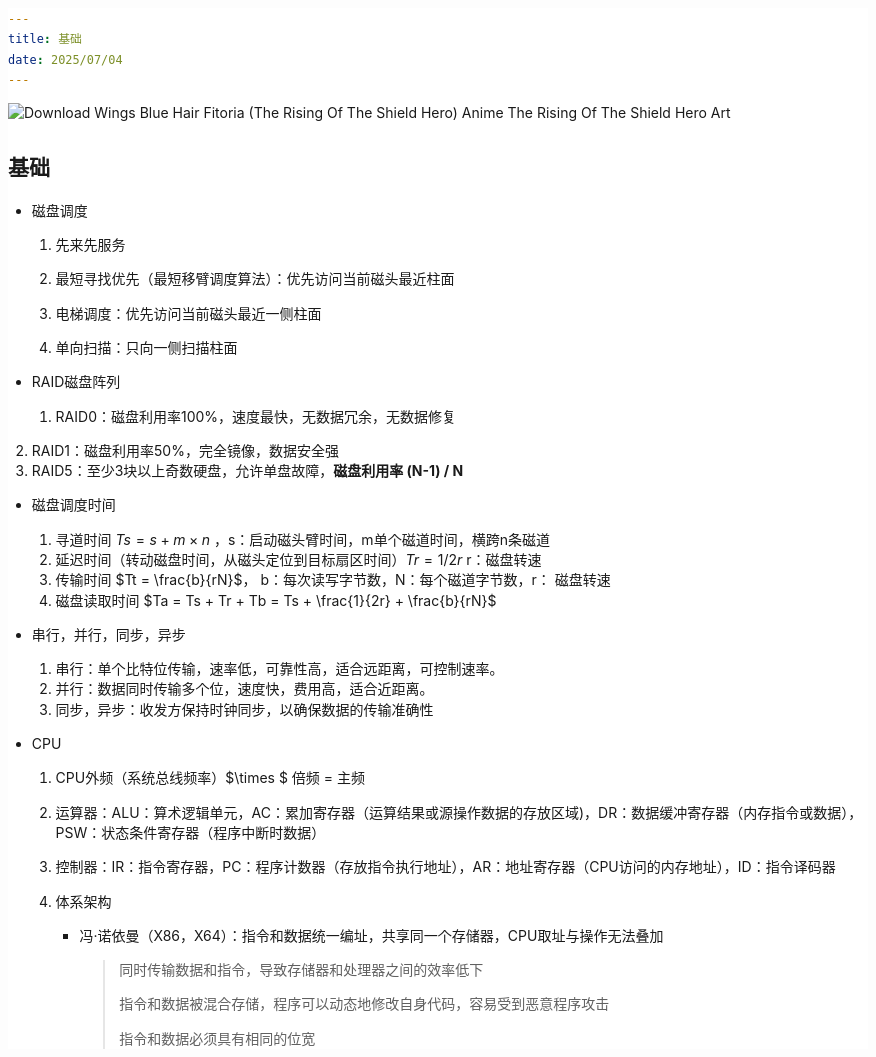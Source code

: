 ```yaml
---
title: 基础
date: 2025/07/04
---
```


![Download Wings Blue Hair Fitoria (The Rising Of The Shield Hero) Anime The Rising Of The Shield Hero Art](https://artfiles.alphacoders.com/121/thumb-1920-121959.jpg)

## 基础

- 磁盘调度

  1. 先来先服务

  2. 最短寻找优先（最短移臂调度算法）：优先访问当前磁头最近柱面

  3. 电梯调度：优先访问当前磁头最近一侧柱面

  4. 单向扫描：只向一侧扫描柱面

- RAID磁盘阵列

  1. RAID0：磁盘利用率100%，速度最快，无数据冗余，无数据修复

2. RAID1：磁盘利用率50%，完全镜像，数据安全强
  3. RAID5：至少3块以上奇数硬盘，允许单盘故障，**磁盘利用率 (N-1) / N**

- 磁盘调度时间

  1. 寻道时间 $Ts = s + m \times n$ ，s：启动磁头臂时间，m单个磁道时间，横跨n条磁道
  2. 延迟时间（转动磁盘时间，从磁头定位到目标扇区时间）$Tr = 1/2r$   r：磁盘转速
  3. 传输时间 $Tt = \frac{b}{rN}$， b：每次读写字节数，N：每个磁道字节数，r： 磁盘转速
  4. 磁盘读取时间 $Ta = Ts + Tr + Tb = Ts + \frac{1}{2r} + \frac{b}{rN}$

- 串行，并行，同步，异步

  1. 串行：单个比特位传输，速率低，可靠性高，适合远距离，可控制速率。
  2. 并行：数据同时传输多个位，速度快，费用高，适合近距离。
  3. 同步，异步：收发方保持时钟同步，以确保数据的传输准确性

- CPU

  1. CPU外频（系统总线频率）$\times $ 倍频 = 主频 

  2. 运算器：ALU：算术逻辑单元，AC：累加寄存器（运算结果或源操作数据的存放区域)，DR：数据缓冲寄存器（内存指令或数据），PSW：状态条件寄存器（程序中断时数据）

  3. 控制器：IR：指令寄存器，PC：程序计数器（存放指令执行地址），AR：地址寄存器（CPU访问的内存地址），ID：指令译码器

  4. 体系架构

     - 冯·诺依曼（X86，X64）：指令和数据统一编址，共享同一个存储器，CPU取址与操作无法叠加

       > 同时传输数据和指令，导致存储器和处理器之间的效率低下
       >
       > 指令和数据被混合存储，程序可以动态地修改自身代码，容易受到恶意程序攻击
       >
       > 指令和数据必须具有相同的位宽

